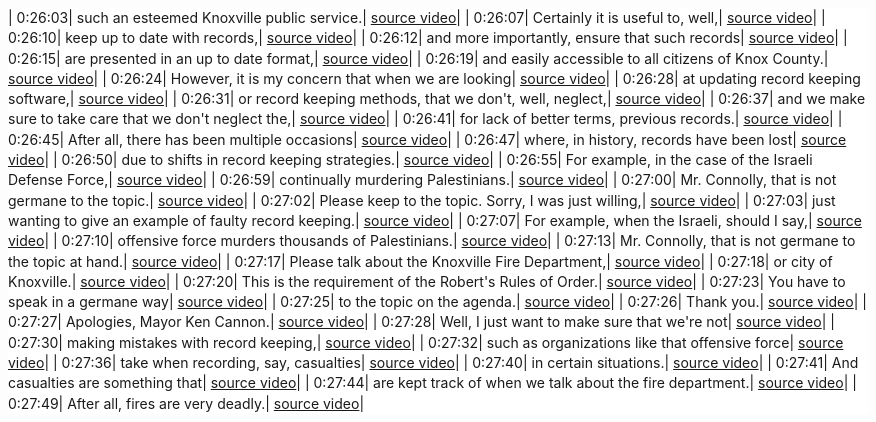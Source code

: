 | 0:26:03| such an esteemed Knoxville public service.| [source video](https://archive.org/details/city-council-r-265-240402?start=1563)|
| 0:26:07| Certainly it is useful to, well,| [source video](https://archive.org/details/city-council-r-265-240402?start=1567)|
| 0:26:10| keep up to date with records,| [source video](https://archive.org/details/city-council-r-265-240402?start=1570)|
| 0:26:12| and more importantly, ensure that such records| [source video](https://archive.org/details/city-council-r-265-240402?start=1572)|
| 0:26:15| are presented in an up to date format,| [source video](https://archive.org/details/city-council-r-265-240402?start=1575)|
| 0:26:19| and easily accessible to all citizens of Knox County.| [source video](https://archive.org/details/city-council-r-265-240402?start=1579)|
| 0:26:24| However, it is my concern that when we are looking| [source video](https://archive.org/details/city-council-r-265-240402?start=1584)|
| 0:26:28| at updating record keeping software,| [source video](https://archive.org/details/city-council-r-265-240402?start=1588)|
| 0:26:31| or record keeping methods, that we don't, well, neglect,| [source video](https://archive.org/details/city-council-r-265-240402?start=1591)|
| 0:26:37| and we make sure to take care that we don't neglect the,| [source video](https://archive.org/details/city-council-r-265-240402?start=1597)|
| 0:26:41| for lack of better terms, previous records.| [source video](https://archive.org/details/city-council-r-265-240402?start=1601)|
| 0:26:45| After all, there has been multiple occasions| [source video](https://archive.org/details/city-council-r-265-240402?start=1605)|
| 0:26:47| where, in history, records have been lost| [source video](https://archive.org/details/city-council-r-265-240402?start=1607)|
| 0:26:50| due to shifts in record keeping strategies.| [source video](https://archive.org/details/city-council-r-265-240402?start=1610)|
| 0:26:55| For example, in the case of the Israeli Defense Force,| [source video](https://archive.org/details/city-council-r-265-240402?start=1615)|
| 0:26:59| continually murdering Palestinians.| [source video](https://archive.org/details/city-council-r-265-240402?start=1619)|
| 0:27:00| Mr. Connolly, that is not germane to the topic.| [source video](https://archive.org/details/city-council-r-265-240402?start=1620)|
| 0:27:02| Please keep to the topic. Sorry, I was just willing,| [source video](https://archive.org/details/city-council-r-265-240402?start=1622)|
| 0:27:03| just wanting to give an example of faulty record keeping.| [source video](https://archive.org/details/city-council-r-265-240402?start=1623)|
| 0:27:07| For example, when the Israeli, should I say,| [source video](https://archive.org/details/city-council-r-265-240402?start=1627)|
| 0:27:10| offensive force murders thousands of Palestinians.| [source video](https://archive.org/details/city-council-r-265-240402?start=1630)|
| 0:27:13| Mr. Connolly, that is not germane to the topic at hand.| [source video](https://archive.org/details/city-council-r-265-240402?start=1633)|
| 0:27:17| Please talk about the Knoxville Fire Department,| [source video](https://archive.org/details/city-council-r-265-240402?start=1637)|
| 0:27:18| or city of Knoxville.| [source video](https://archive.org/details/city-council-r-265-240402?start=1638)|
| 0:27:20| This is the requirement of the Robert's Rules of Order.| [source video](https://archive.org/details/city-council-r-265-240402?start=1640)|
| 0:27:23| You have to speak in a germane way| [source video](https://archive.org/details/city-council-r-265-240402?start=1643)|
| 0:27:25| to the topic on the agenda.| [source video](https://archive.org/details/city-council-r-265-240402?start=1645)|
| 0:27:26| Thank you.| [source video](https://archive.org/details/city-council-r-265-240402?start=1646)|
| 0:27:27| Apologies, Mayor Ken Cannon.| [source video](https://archive.org/details/city-council-r-265-240402?start=1647)|
| 0:27:28| Well, I just want to make sure that we're not| [source video](https://archive.org/details/city-council-r-265-240402?start=1648)|
| 0:27:30| making mistakes with record keeping,| [source video](https://archive.org/details/city-council-r-265-240402?start=1650)|
| 0:27:32| such as organizations like that offensive force| [source video](https://archive.org/details/city-council-r-265-240402?start=1652)|
| 0:27:36| take when recording, say, casualties| [source video](https://archive.org/details/city-council-r-265-240402?start=1656)|
| 0:27:40| in certain situations.| [source video](https://archive.org/details/city-council-r-265-240402?start=1660)|
| 0:27:41| And casualties are something that| [source video](https://archive.org/details/city-council-r-265-240402?start=1661)|
| 0:27:44| are kept track of when we talk about the fire department.| [source video](https://archive.org/details/city-council-r-265-240402?start=1664)|
| 0:27:49| After all, fires are very deadly.| [source video](https://archive.org/details/city-council-r-265-240402?start=1669)|